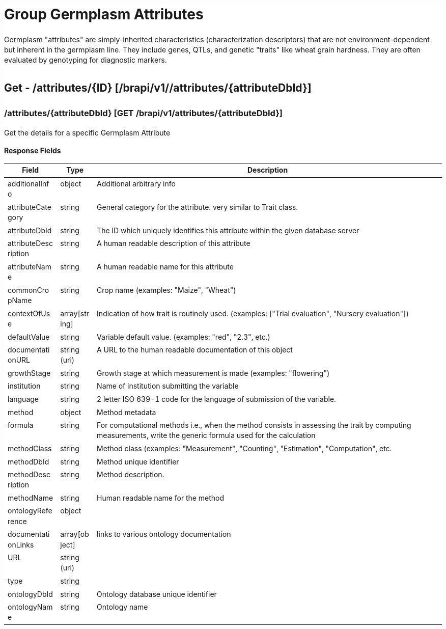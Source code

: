 # Group Germplasm Attributes
Germplasm "attributes" are simply-inherited characteristics (characterization descriptors) that are not environment-dependent but 
inherent in the germplasm line.  They include genes, QTLs, and genetic "traits" like wheat grain 
hardness.  They are often evaluated by genotyping for diagnostic markers.




## Get - /attributes/{ID} [/brapi/v1//attributes/{attributeDbId}] 



### /attributes/{attributeDbId} [GET /brapi/v1/attributes/{attributeDbId}]

Get the details for a specific Germplasm Attribute



**Response Fields** 

|Field|Type|Description|
|---|---|---| 
|additionalInfo|object|Additional arbitrary info|
|attributeCategory|string|General category for the attribute. very similar to Trait class.|
|attributeDbId|string|The ID which uniquely identifies this attribute within the given database server|
|attributeDescription|string|A human readable description of this attribute|
|attributeName|string|A human readable name for this attribute|
|commonCropName|string|Crop name (examples: "Maize", "Wheat")|
|contextOfUse|array[string]|Indication of how trait is routinely used. (examples: ["Trial evaluation", "Nursery evaluation"])|
|defaultValue|string|Variable default value. (examples: "red", "2.3", etc.)|
|documentationURL|string (uri)|A URL to the human readable documentation of this object|
|growthStage|string|Growth stage at which measurement is made (examples: "flowering")|
|institution|string|Name of institution submitting the variable|
|language|string|2 letter ISO 639-1 code for the language of submission of the variable.|
|method|object|Method metadata|
|formula|string|For computational methods i.e., when the method consists in assessing the trait by computing measurements, write the generic formula used for the calculation|
|methodClass|string|Method class (examples: "Measurement", "Counting", "Estimation", "Computation", etc.|
|methodDbId|string|Method unique identifier|
|methodDescription|string|Method description.|
|methodName|string|Human readable name for the method|
|ontologyReference|object||
|documentationLinks|array[object]|links to various ontology documentation|
|URL|string (uri)||
|type|string||
|ontologyDbId|string|Ontology database unique identifier|
|ontologyName|string|Ontology name|
